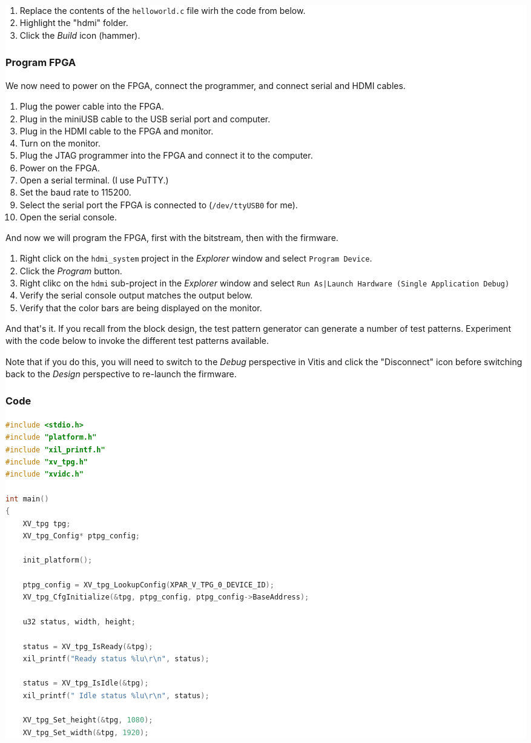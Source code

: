  1. Replace the contents of the `helloworld.c` file wirh the code from below.
 1. Highlight the "hdmi" folder.
 1. Click the *Build* icon (hammer).

### Program FPGA

We now need to power on the FPGA, connect the programmer, and connect serial and HDMI cables.

 1. Plug the power cable into the FPGA.
 1. Plug in the miniUSB cable to the USB serial port and computer.
 1. Plug in the HDMI cable to the FPGA and monitor.
 1. Turn on the monitor.
 1. Plug the JTAG programmer into the FPGA and connect it to the computer.
 1. Power on the FPGA.
 1. Open a serial terminal. (I use PuTTY.)
 1. Set the baud rate to 115200.
 1. Select the serial port the FPGA is connected to (`/dev/ttyUSB0` for me).
 1. Open the serial console.

And now we will program the FPGA, first with the bitstream, then with the firmware.

 1. Right click on the `hdmi_system` project in the *Explorer* window and select `Program Device`.
 1. Click the *Program* button.
 1. Right clikc on the `hdmi` sub-project in the *Explorer* window and select `Run As|Launch Hardware (Single Application Debug)`
 1. Verify the serial console output matches the output below.
 1. Verify that the color bars are being displayed on the monitor.

And that's it. If you recall from the block design, the test pattern generator
can generate a number of test patterns. Experiment with the code below to
invoke the different test patterns available.

Note that if you do this, you will need to switch to the *Debug* perspective
in Vitis and click the "Disconnect" icon before switching back to the *Design*
perspective to re-launch the firmware.

<div style="page-break-before: always"></div>

### Code

```cxx
#include <stdio.h>
#include "platform.h"
#include "xil_printf.h"
#include "xv_tpg.h"
#include "xvidc.h"

int main()
{
	XV_tpg tpg;
	XV_tpg_Config* ptpg_config;

    init_platform();

    ptpg_config = XV_tpg_LookupConfig(XPAR_V_TPG_0_DEVICE_ID);
    XV_tpg_CfgInitialize(&tpg, ptpg_config, ptpg_config->BaseAddress);

    u32 status, width, height;

    status = XV_tpg_IsReady(&tpg);
    xil_printf("Ready status %lu\r\n", status);

    status = XV_tpg_IsIdle(&tpg);
    xil_printf(" Idle status %lu\r\n", status);

    XV_tpg_Set_height(&tpg, 1080);
    XV_tpg_Set_width(&tpg, 1920);
```